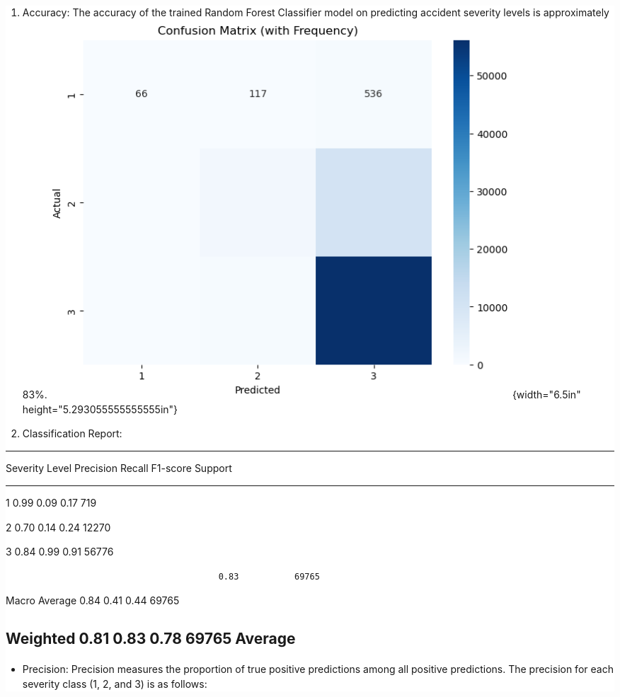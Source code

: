 1.  Accuracy: The accuracy of the trained Random Forest Classifier model
    on predicting accident severity levels is approximately
    83%.![](vertopal_daff021afe29459ebad032a14263144f/media/image16.png){width="6.5in"
    height="5.293055555555555in"}

2.  Classification Report:

  -------------------------------------------------------------------------
  Severity Level  Precision    Recall         F1-score       Support
  --------------- ------------ -------------- -------------- --------------
  1               0.99         0.09           0.17           719

  2               0.70         0.14           0.24           12270

  3               0.84         0.99           0.91           56776

                                              0.83           69765

  Macro Average   0.84         0.41           0.44           69765

  Weighted        0.81         0.83           0.78           69765
  Average                                                    
  -------------------------------------------------------------------------

-   Precision: Precision measures the proportion of true positive
    predictions among all positive predictions. The precision for each
    severity class (1, 2, and 3) is as follows:
